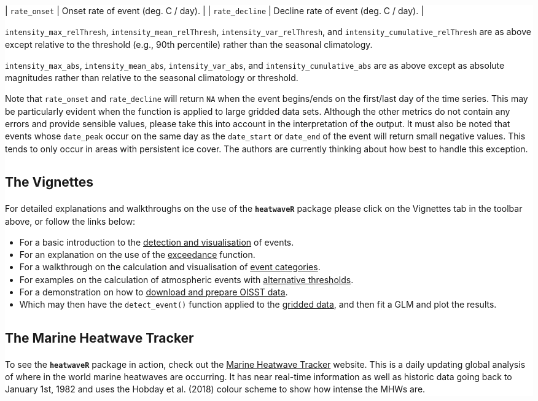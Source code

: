 | `rate_onset`           | Onset rate of event (deg. C / day).                                                                                                                 |
| `rate_decline`         | Decline rate of event (deg. C / day).                                                                                                               |

`intensity_max_relThresh`, `intensity_mean_relThresh`,
`intensity_var_relThresh`, and `intensity_cumulative_relThresh` are as
above except relative to the threshold (e.g., 90th percentile) rather
than the seasonal climatology.

`intensity_max_abs`, `intensity_mean_abs`, `intensity_var_abs`, and
`intensity_cumulative_abs` are as above except as absolute magnitudes
rather than relative to the seasonal climatology or threshold.

Note that `rate_onset` and `rate_decline` will return `NA` when the
event begins/ends on the first/last day of the time series. This may be
particularly evident when the function is applied to large gridded data
sets. Although the other metrics do not contain any errors and provide
sensible values, please take this into account in the interpretation of
the output. It must also be noted that events whose `date_peak` occur on
the same day as the `date_start` or `date_end` of the event will return
small negative values. This tends to only occur in areas with persistent
ice cover. The authors are currently thinking about how best to handle
this exception.

## The Vignettes

For detailed explanations and walkthroughs on the use of the
**`heatwaveR`** package please click on the Vignettes tab in the toolbar
above, or follow the links below:

- For a basic introduction to the [detection and
  visualisation](https://robwschlegel.github.io/heatwaveR/articles/detection_and_visualisation.html)
  of events.
- For an explanation on the use of the
  [exceedance](https://robwschlegel.github.io/heatwaveR/articles/exceedance.html)
  function.
- For a walkthrough on the calculation and visualisation of [event
  categories](https://robwschlegel.github.io/heatwaveR/articles/event_categories.html).
- For examples on the calculation of atmospheric events with
  [alternative
  thresholds](https://robwschlegel.github.io/heatwaveR/articles/complex_clims.html).
- For a demonstration on how to [download and prepare OISST
  data](https://robwschlegel.github.io/heatwaveR/articles/OISST_preparation.html).
- Which may then have the `detect_event()` function applied to the
  [gridded
  data](https://robwschlegel.github.io/heatwaveR/articles/gridded_event_detection.html),
  and then fit a GLM and plot the results.

## The Marine Heatwave Tracker

To see the **`heatwaveR`** package in action, check out the [Marine
Heatwave Tracker](https://www.marineheatwaves.org/tracker.html) website.
This is a daily updating global analysis of where in the world marine
heatwaves are occurring. It has near real-time information as well as
historic data going back to January 1st, 1982 and uses the Hobday et
al. (2018) colour scheme to show how intense the MHWs are.
